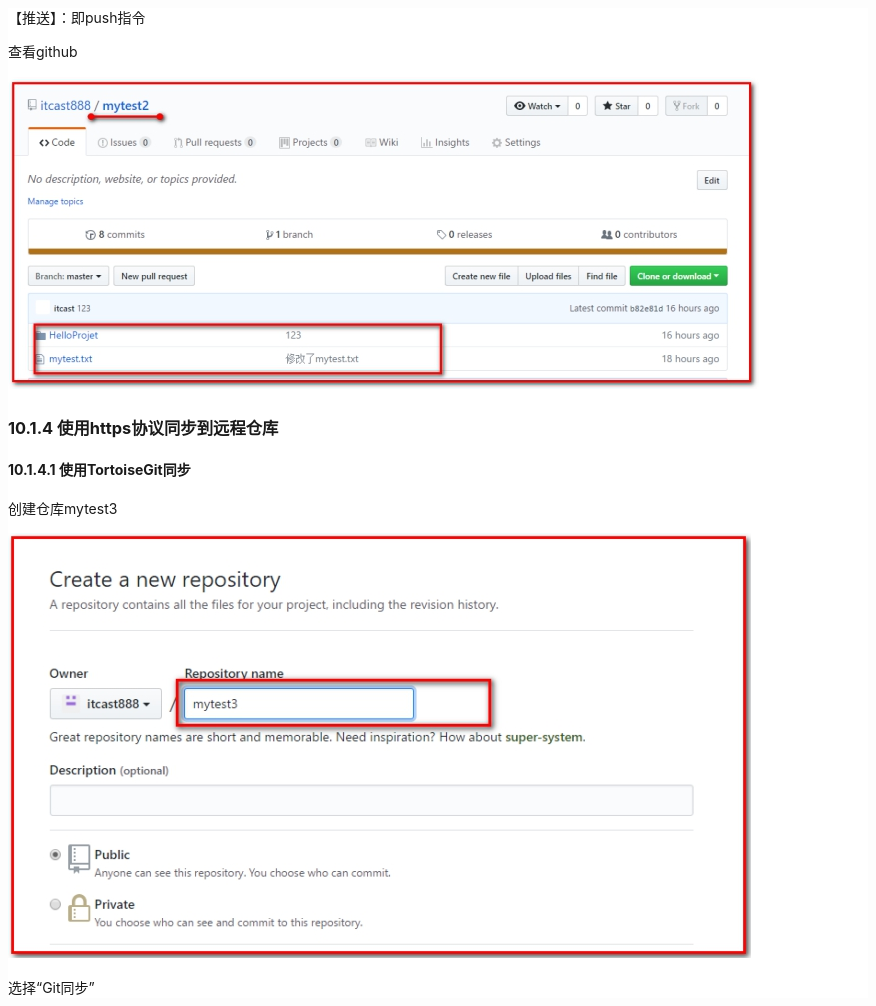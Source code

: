【推送】：即push指令

查看github

![img](./总img/项目1/git/099.png) 

### 10.1.4 **使用https协议同步到远程仓库**

#### 10.1.4.1 **使用TortoiseGit同步**

创建仓库mytest3

![img](./总img/项目1/git/101.png) 

选择“Git同步”
